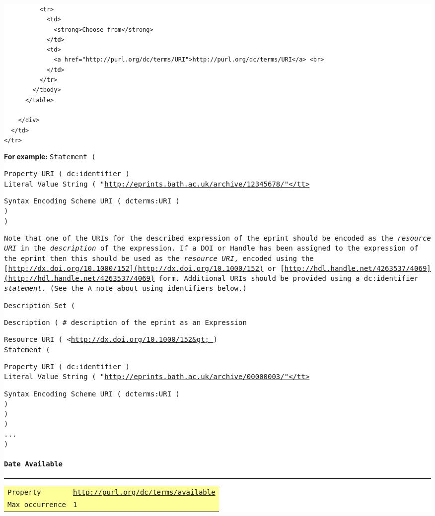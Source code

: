               <tr>
                <td>
                  <strong>Choose from</strong>
                </td>
                <td>
                  <a href="http://purl.org/dc/terms/URI">http://purl.org/dc/terms/URI</a> <br>
                </td>
              </tr>
            </tbody>
          </table>

        </div>
      </td>
    </tr>
  </tbody>
</table>

**For example:**
<tt>Statement (</tt>  

<tt>Property URI ( dc:identifier )</tt>  
<tt>Literal Value String ( "http://eprints.bath.ac.uk/archive/12345678/"</tt>  

<tt>Syntax Encoding Scheme URI ( dcterms:URI )</tt>  
<tt>)</tt>  
<tt>)</tt>  

Note that one of the URIs for the described expression of the eprint should be encoded as the _resource URI_ in the _description_ of the expression. If a DOI or Handle has been assigned to the expression of the eprint then this should be used as the _resource URI_, encoded using the [http://dx.doi.org/10.1000/152](http://dx.doi.org/10.1000/152) or [http://hdl.handle.net/4263537/4069](http://hdl.handle.net/4263537/4069) form. Additional URIs should be provided using a dc:identifier _statement_. (See the A note about using identifiers below.)

<tt>Description Set (</tt>  

<tt>Description ( # description of the eprint as an Expression</tt>  

<tt>Resource URI ( &lt;http://dx.doi.org/10.1000/152&gt; )</tt>  
<tt>Statement (</tt>  

<tt>Property URI ( dc:identifier )</tt>  
<tt>Literal Value String ( "http://eprints.bath.ac.uk/archive/00000003/"</tt>  

<tt>Syntax Encoding Scheme URI ( dcterms:URI )</tt>  
<tt>)</tt>  
<tt>)</tt>  
<tt>)</tt>  
<tt>...</tt>  
<tt>)</tt>  

#### Date Available

* * *

<table>
  <tbody>
    <tr bgcolor="#ffff99">
      <td>
        Property </td>
      <td>
        <a href="http://purl.org/dc/terms/available">http://purl.org/dc/terms/available</a>
      </td>
    </tr>
    <tr bgcolor="#ffff99">
      <td>
        Max occurrence</td>
      <td>
        1</td>